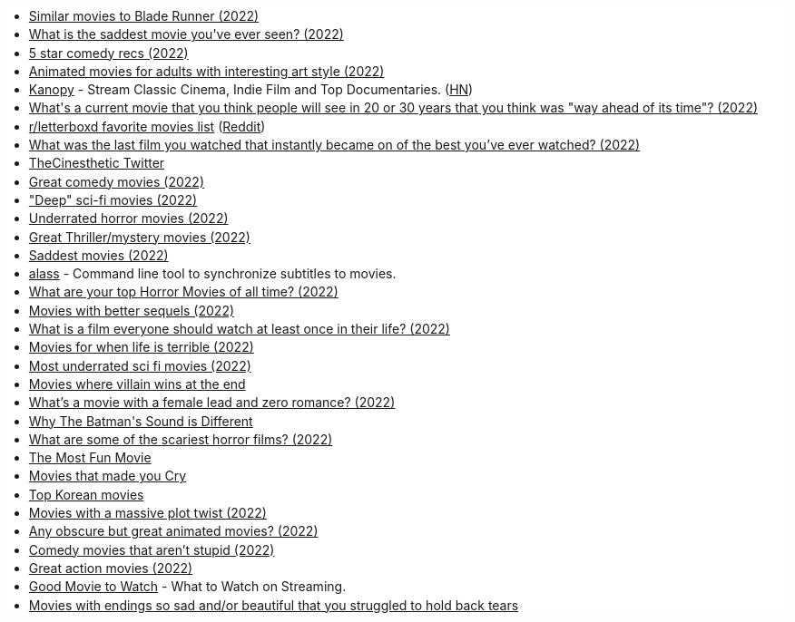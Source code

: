 - [Similar movies to Blade Runner (2022)](https://www.reddit.com/r/bladerunner/comments/vf28qk/just_watched_blade_runner_i_know_im_super_late/)
- [What is the saddest movie you've ever seen? (2022)](https://www.reddit.com/r/MovieSuggestions/comments/vfmphf/what_is_the_saddest_movie_youve_ever_seen/)
- [5 star comedy recs (2022)](https://www.reddit.com/r/Letterboxd/comments/vhq709/have_you_ever_rated_a_pure_comedy_film_5_stars/)
- [Animated movies for adults with interesting art style (2022)](https://www.reddit.com/r/MovieSuggestions/comments/vjkvuu/animated_movies_for_adults_with_interesting_art/)
- [Kanopy](https://www.kanopy.com/en/) - Stream Classic Cinema, Indie Film and Top Documentaries. ([HN](https://news.ycombinator.com/item?id=31882374))
- [What's a current movie that you think people will see in 20 or 30 years that you think was "way ahead of its time"? (2022)](https://www.reddit.com/r/Letterboxd/comments/vrqm60/whats_a_current_movie_that_you_think_people_will/)
- [r/letterboxd favorite movies list](https://letterboxd.com/tim04/list/r-letterboxd-favorite-movies-list/) ([Reddit](https://www.reddit.com/r/Letterboxd/comments/vs51hx/rletterboxd_favorite_movies_list/))
- [What was the last film you watched that instantly became on of the best you’ve ever watched? (2022)](https://www.reddit.com/r/Letterboxd/comments/vv2sgh/what_was_the_last_film_you_watched_that_instantly/)
- [TheCinesthetic Twitter](https://twitter.com/TheCinesthetic)
- [Great comedy movies (2022)](https://www.reddit.com/r/MovieSuggestions/comments/w191my/someone_suggest_me_a_good_comedy_movie/)
- ["Deep" sci-fi movies (2022)](https://www.reddit.com/r/MovieSuggestions/comments/w81v0v/deep_scifi_movies/)
- [Underrated horror movies (2022)](https://www.reddit.com/r/MovieSuggestions/comments/w8wyx1/looking_for_an_underrated_horror/)
- [Great Thriller/mystery movies (2022)](https://www.reddit.com/r/MovieSuggestions/comments/w8m202/in_need_of_a_hy_sht_thrillermystery_type_of_movie/)
- [Saddest movies (2022)](https://www.reddit.com/r/MovieSuggestions/comments/w94ctr/in_desperate_need_of_the_saddest_movies_there_is/)
- [alass](https://github.com/kaegi/alass) - Command line tool to synchronize subtitles to movies.
- [What are your top Horror Movies of all time? (2022)](https://www.reddit.com/r/MovieSuggestions/comments/wb3ywq/what_are_your_top_horror_movies_of_all_time/)
- [Movies with better sequels (2022)](https://www.reddit.com/r/MovieSuggestions/comments/wdqdl5/the_sequel_was_better/)
- [What is a film everyone should watch at least once in their life? (2022)](https://www.reddit.com/r/Letterboxd/comments/wf6z6h/what_is_a_film_everyone_should_watch_at_least/)
- [Movies for when life is terrible (2022)](https://www.reddit.com/r/MovieSuggestions/comments/whvlw3/movies_for_when_life_is_terrible/)
- [Most underrated sci fi movies (2022)](https://www.reddit.com/r/scifi/comments/wizujd/most_underrated_sci_fi_movie/)
- [Movies where villain wins at the end](https://www.reddit.com/r/MovieSuggestions/comments/wjdldy/movies_where_villain_wins_at_the_end/)
- [What’s a movie with a female lead and zero romance? (2022)](https://www.reddit.com/r/MovieSuggestions/comments/wls83h/whats_a_movie_with_a_female_lead_and_zero_romance/)
- [Why The Batman's Sound is Different](https://www.youtube.com/watch?v=_AQkQ4a1yJ8)
- [What are some of the scariest horror films? (2022)](https://www.reddit.com/r/MovieSuggestions/comments/wnvxad/what_are_some_of_the_scariest_horror_films/)
- [The Most Fun Movie](https://www.reddit.com/r/MovieSuggestions/comments/vfzf5z/the_most_fun_movie/)
- [Movies that made you Cry](https://www.reddit.com/r/MovieSuggestions/comments/x4l65y/movies_that_made_you_cry/)
- [Top Korean movies](https://twitter.com/petergyang/status/1565852104576487429)
- [Movies with a massive plot twist (2022)](https://www.reddit.com/r/MovieSuggestions/comments/x53wwn/i_wanna_watch_a_movie_with_a_massive_plot_twist/)
- [Any obscure but great animated movies? (2022)](https://www.reddit.com/r/MovieSuggestions/comments/xac0a0/any_obscure_but_great_animated_movies/)
- [Comedy movies that aren’t stupid (2022)](https://www.reddit.com/r/MovieSuggestions/comments/xav8lf/comedy_movies_that_arent_stupid/)
- [Great action movies (2022)](https://www.reddit.com/r/MovieSuggestions/comments/x9uyyu/actually_good_action_movies/)
- [Good Movie to Watch](https://agoodmovietowatch.com/) - What to Watch on Streaming.
- [Movies with endings so sad and/or beautiful that you struggled to hold back tears](https://www.reddit.com/r/MovieSuggestions/comments/y2jwcj/movies_with_endings_so_sad_andor_beautiful_that/)
